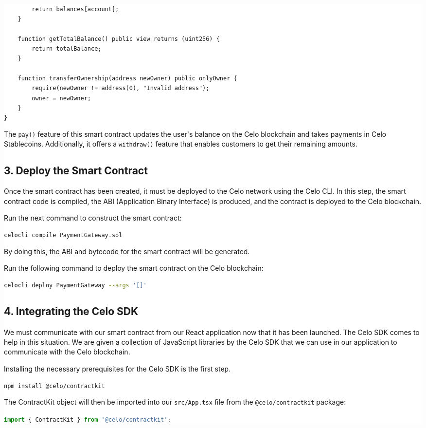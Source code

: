 ```solidity
        return balances[account];
    }

    function getTotalBalance() public view returns (uint256) {
        return totalBalance;
    }

    function transferOwnership(address newOwner) public onlyOwner {
        require(newOwner != address(0), "Invalid address");
        owner = newOwner;
    }
}

```

The `pay()` feature of this smart contract updates the user's balance on the Celo blockchain and takes payments in Celo Stablecoins. Additionally, it offers a `withdraw()` feature that enables customers to get their remaining amounts.

## 3. Deploy the Smart Contract

Once the smart contract has been created, it must be deployed to the Celo network using the Celo CLI. In this step, the smart contract code is compiled, the ABI (Application Binary Interface) is produced, and the contract is deployed to the Celo blockchain.

Run the next command to construct the smart contract:

```bash
celocli compile PaymentGateway.sol
```

By doing this, the ABI and bytecode for the smart contract will be generated.

Run the following command to deploy the smart contract on the Celo blockchain:

```bash
celocli deploy PaymentGateway --args '[]'
```

## 4. Integrating the Celo SDK

We must communicate with our smart contract from our React application now that it has been launched. The Celo SDK comes to help in this situation. We are given a collection of JavaScript libraries by the Celo SDK that we can use in our application to communicate with the Celo blockchain.

Installing the necessary prerequisites for the Celo SDK is the first step.

```bash
npm install @celo/contractkit
```

The ContractKit object will then be imported into our `src/App.tsx` file from the `@celo/contractkit` package:

```js
import { ContractKit } from '@celo/contractkit';
```
